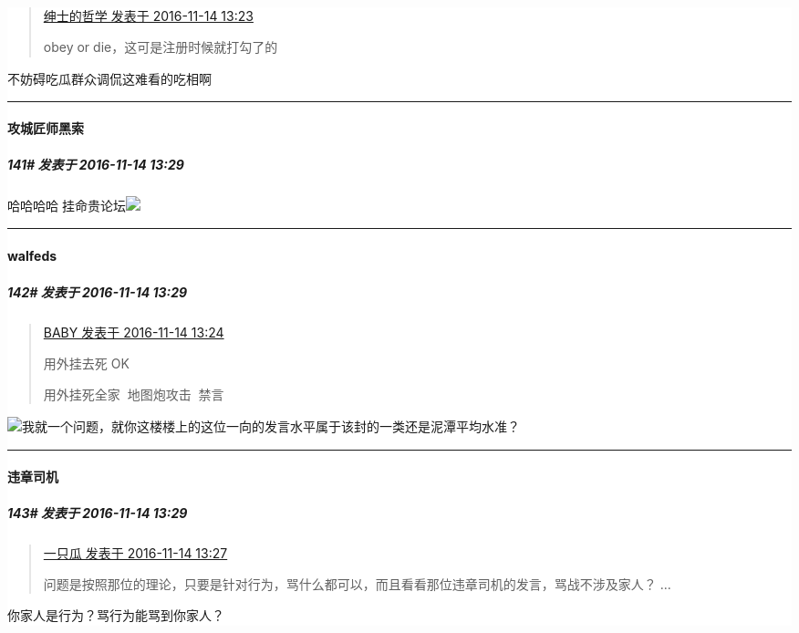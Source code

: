 

<blockquote><a href="httphttps://bbs.saraba1st.com/2b/forum.php?mod=redirect&amp;goto=findpost&amp;pid=34172651&amp;ptid=1347154" target="_blank">绅士的哲学 发表于 2016-11-14 13:23</a>

obey or die，这可是注册时候就打勾了的</blockquote>
不妨碍吃瓜群众调侃这难看的吃相啊







*****

####  攻城匠师黑索  
##### 141#       发表于 2016-11-14 13:29




哈哈哈哈 挂命贵论坛<img src="https://static.saraba1st.com/image/smiley/face/116.gif" referrerpolicy="no-referrer">







*****

####  walfeds  
##### 142#       发表于 2016-11-14 13:29



<blockquote><a href="httphttps://bbs.saraba1st.com/2b/forum.php?mod=redirect&amp;goto=findpost&amp;pid=34172668&amp;ptid=1347154" target="_blank">BABY 发表于 2016-11-14 13:24</a>

用外挂去死 OK

用外挂死全家  地图炮攻击  禁言</blockquote>
<img src="https://static.saraba1st.com/image/smiley/face/149.gif" referrerpolicy="no-referrer">我就一个问题，就你这楼楼上的这位一向的发言水平属于该封的一类还是泥潭平均水准？







*****

####  违章司机  
##### 143#       发表于 2016-11-14 13:29



<blockquote><a href="httphttps://bbs.saraba1st.com/2b/forum.php?mod=redirect&amp;goto=findpost&amp;pid=34172701&amp;ptid=1347154" target="_blank">一只瓜 发表于 2016-11-14 13:27</a>

问题是按照那位的理论，只要是针对行为，骂什么都可以，而且看看那位违章司机的发言，骂战不涉及家人？ ...</blockquote>
你家人是行为？骂行为能骂到你家人？



